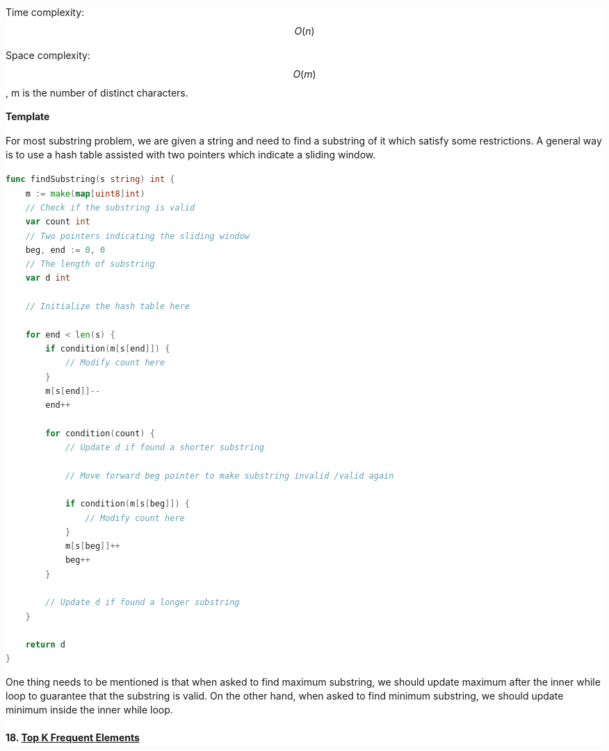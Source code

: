 Time complexity: $$O(n)$$

Space complexity: $$O(m)$$, m is the number of distinct characters. 

**Template**

For most substring problem, we are given a string and need to find a substring of it which satisfy some restrictions. A general way is to use a hash table assisted with two pointers which indicate a sliding window. 

```go
func findSubstring(s string) int {
    m := make(map[uint8]int)
    // Check if the substring is valid
    var count int
    // Two pointers indicating the sliding window
    beg, end := 0, 0
    // The length of substring
    var d int
    
    // Initialize the hash table here
    
    for end < len(s) {
        if condition(m[s[end]]) {
            // Modify count here
        }
        m[s[end]]--
        end++
        
        for condition(count) {
            // Update d if found a shorter substring
            
            // Move forward beg pointer to make substring invalid /valid again
            
            if condition(m[s[beg]]) {
                // Modify count here
            }
            m[s[beg]]++
            beg++
        }
        
        // Update d if found a longer substring
    }
    
    return d
}
```

One thing needs to be mentioned is that when asked to find maximum substring, we should update maximum after the inner while loop to guarantee that the substring is valid. On the other hand, when asked to find minimum substring, we should update minimum inside the inner while loop.

#### 18. [Top K Frequent Elements](https://leetcode.com/problems/top-k-frequent-elements/)
